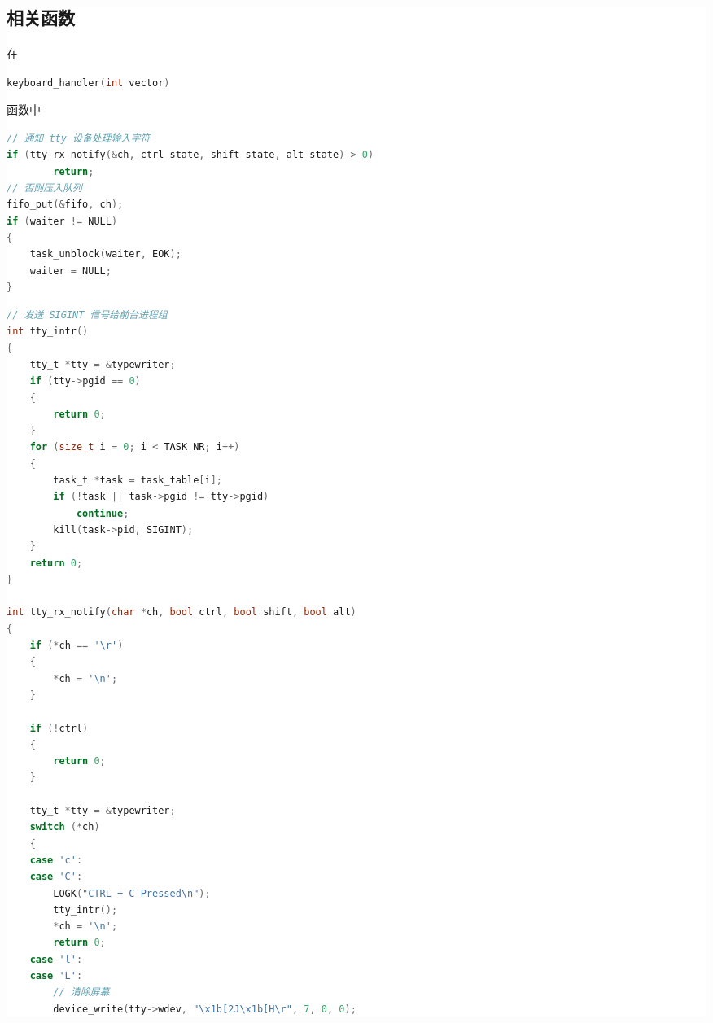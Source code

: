 
## 相关函数

在
```c
keyboard_handler(int vector)
```
函数中
```c
// 通知 tty 设备处理输入字符
if (tty_rx_notify(&ch, ctrl_state, shift_state, alt_state) > 0)
        return;
// 否则压入队列
fifo_put(&fifo, ch);
if (waiter != NULL)
{
    task_unblock(waiter, EOK);
    waiter = NULL;
}
```

```c
// 发送 SIGINT 信号给前台进程组
int tty_intr()
{
    tty_t *tty = &typewriter;
    if (tty->pgid == 0)
    {
        return 0;
    }
    for (size_t i = 0; i < TASK_NR; i++)
    {
        task_t *task = task_table[i];
        if (!task || task->pgid != tty->pgid)
            continue;
        kill(task->pid, SIGINT);
    }
    return 0;
}

int tty_rx_notify(char *ch, bool ctrl, bool shift, bool alt)
{
    if (*ch == '\r')
    {
        *ch = '\n';
    }

    if (!ctrl)
    {
        return 0;
    }

    tty_t *tty = &typewriter;
    switch (*ch)
    {
    case 'c':
    case 'C':
        LOGK("CTRL + C Pressed\n");
        tty_intr();
        *ch = '\n';
        return 0;
    case 'l':
    case 'L':
        // 清除屏幕
        device_write(tty->wdev, "\x1b[2J\x1b[H\r", 7, 0, 0);
```